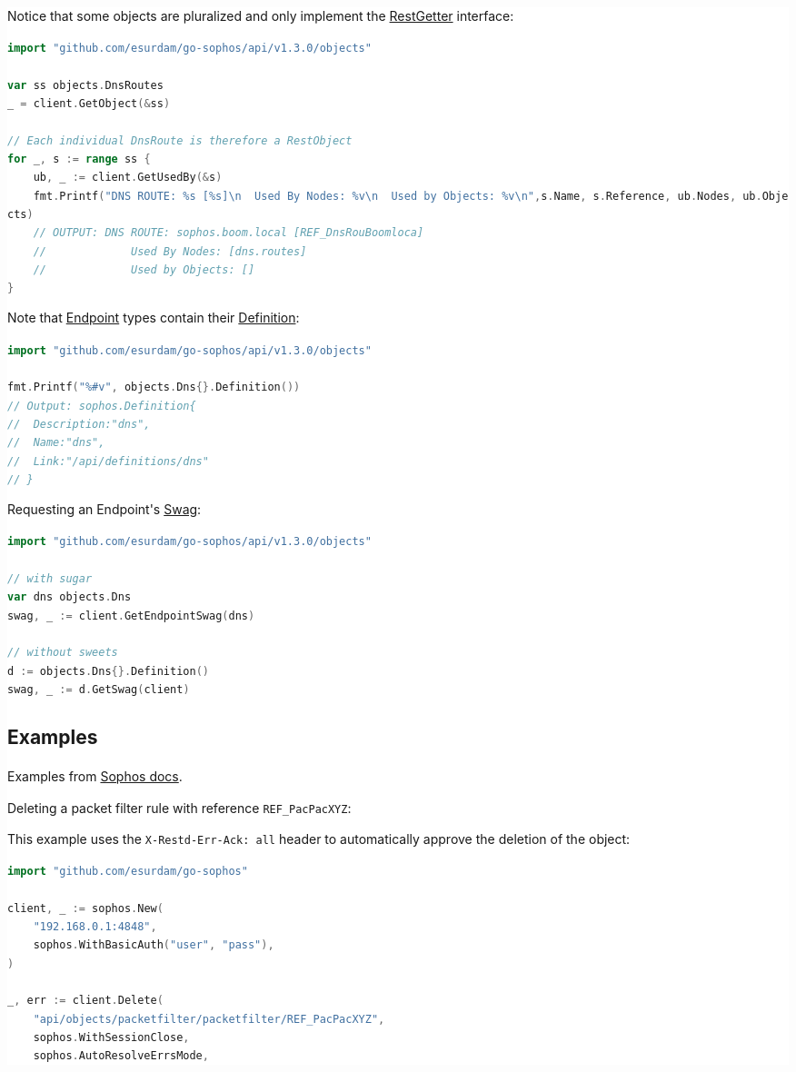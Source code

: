 Notice that some objects are pluralized and only implement the [RestGetter](nodes.go#L56) interface:
```go
import "github.com/esurdam/go-sophos/api/v1.3.0/objects"

var ss objects.DnsRoutes
_ = client.GetObject(&ss)

// Each individual DnsRoute is therefore a RestObject
for _, s := range ss {
    ub, _ := client.GetUsedBy(&s)
    fmt.Printf("DNS ROUTE: %s [%s]\n  Used By Nodes: %v\n  Used by Objects: %v\n",s.Name, s.Reference, ub.Nodes, ub.Objects)
    // OUTPUT: DNS ROUTE: sophos.boom.local [REF_DnsRouBoomloca]
    //             Used By Nodes: [dns.routes]
    //             Used by Objects: []
}
```

Note that [Endpoint](nodes.go#L2) types contain their [Definition](definition.go#L3):

```go
import "github.com/esurdam/go-sophos/api/v1.3.0/objects"

fmt.Printf("%#v", objects.Dns{}.Definition())
// Output: sophos.Definition{
//  Description:"dns", 
//  Name:"dns", 
//  Link:"/api/definitions/dns"
// }
```

Requesting an Endpoint's [Swag](definition.go#L29):

```go
import "github.com/esurdam/go-sophos/api/v1.3.0/objects"

// with sugar
var dns objects.Dns
swag, _ := client.GetEndpointSwag(dns)

// without sweets
d := objects.Dns{}.Definition()
swag, _ := d.GetSwag(client)
```


## Examples

Examples from [Sophos docs](https://www.sophos.com/en-us/medialibrary/PDFs/documentation/UTMonAWS/Sophos-UTM-RESTful-API.pdf?la=en).

Deleting a packet filter rule with reference `REF_PacPacXYZ`:

This example uses the `X-Restd-Err-Ack: all` header to automatically approve the deletion of the object:
```go
import "github.com/esurdam/go-sophos"

client, _ := sophos.New(
    "192.168.0.1:4848", 
    sophos.WithBasicAuth("user", "pass"),
)

_, err := client.Delete(
    "api/objects/packetfilter/packetfilter/REF_PacPacXYZ", 
    sophos.WithSessionClose, 
    sophos.AutoResolveErrsMode,
```